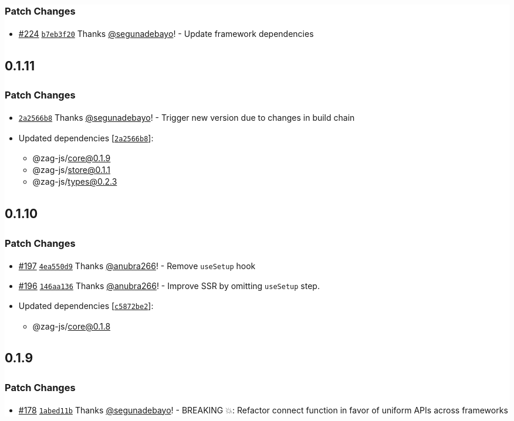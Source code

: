 ### Patch Changes

- [#224](https://github.com/chakra-ui/zag/pull/224)
  [`b7eb3f20`](https://github.com/chakra-ui/zag/commit/b7eb3f204cda6ac913b66787c27942294abfb0ee) Thanks
  [@segunadebayo](https://github.com/segunadebayo)! - Update framework dependencies

## 0.1.11

### Patch Changes

- [`2a2566b8`](https://github.com/chakra-ui/zag/commit/2a2566b8be1441ae98215bec594e4c996f3b8aaf) Thanks
  [@segunadebayo](https://github.com/segunadebayo)! - Trigger new version due to changes in build chain

- Updated dependencies [[`2a2566b8`](https://github.com/chakra-ui/zag/commit/2a2566b8be1441ae98215bec594e4c996f3b8aaf)]:
  - @zag-js/core@0.1.9
  - @zag-js/store@0.1.1
  - @zag-js/types@0.2.3

## 0.1.10

### Patch Changes

- [#197](https://github.com/chakra-ui/zag/pull/197)
  [`4ea550d9`](https://github.com/chakra-ui/zag/commit/4ea550d9983e0d20af123481f256cc5cf03d2358) Thanks
  [@anubra266](https://github.com/anubra266)! - Remove `useSetup` hook

* [#196](https://github.com/chakra-ui/zag/pull/196)
  [`146aa136`](https://github.com/chakra-ui/zag/commit/146aa1364dd83f197104fdb2ac27b5a7896b4c8f) Thanks
  [@anubra266](https://github.com/anubra266)! - Improve SSR by omitting `useSetup` step.

* Updated dependencies [[`c5872be2`](https://github.com/chakra-ui/zag/commit/c5872be2fe057675fb8c7c64ed2c10b99daf697e)]:
  - @zag-js/core@0.1.8

## 0.1.9

### Patch Changes

- [#178](https://github.com/chakra-ui/zag/pull/178)
  [`1abed11b`](https://github.com/chakra-ui/zag/commit/1abed11bda7fc56fd3f77c3b842e89a934ee3253) Thanks
  [@segunadebayo](https://github.com/segunadebayo)! - BREAKING 💥: Refactor connect function in favor of uniform APIs
  across frameworks
